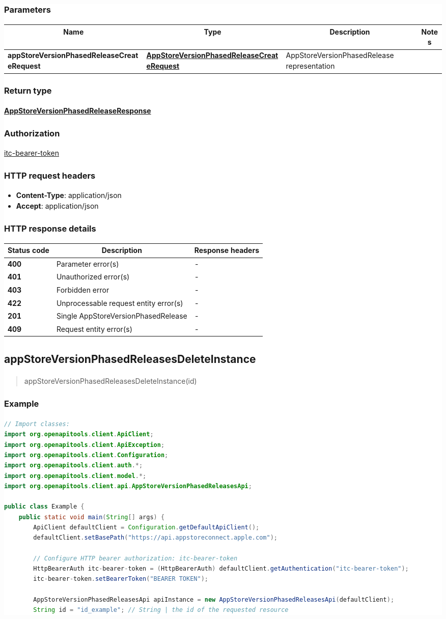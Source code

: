 ### Parameters


| Name | Type | Description  | Notes |
|------------- | ------------- | ------------- | -------------|
| **appStoreVersionPhasedReleaseCreateRequest** | [**AppStoreVersionPhasedReleaseCreateRequest**](AppStoreVersionPhasedReleaseCreateRequest.md)| AppStoreVersionPhasedRelease representation | |

### Return type

[**AppStoreVersionPhasedReleaseResponse**](AppStoreVersionPhasedReleaseResponse.md)

### Authorization

[itc-bearer-token](../README.md#itc-bearer-token)

### HTTP request headers

- **Content-Type**: application/json
- **Accept**: application/json

### HTTP response details
| Status code | Description | Response headers |
|-------------|-------------|------------------|
| **400** | Parameter error(s) |  -  |
| **401** | Unauthorized error(s) |  -  |
| **403** | Forbidden error |  -  |
| **422** | Unprocessable request entity error(s) |  -  |
| **201** | Single AppStoreVersionPhasedRelease |  -  |
| **409** | Request entity error(s) |  -  |


## appStoreVersionPhasedReleasesDeleteInstance

> appStoreVersionPhasedReleasesDeleteInstance(id)



### Example

```java
// Import classes:
import org.openapitools.client.ApiClient;
import org.openapitools.client.ApiException;
import org.openapitools.client.Configuration;
import org.openapitools.client.auth.*;
import org.openapitools.client.model.*;
import org.openapitools.client.api.AppStoreVersionPhasedReleasesApi;

public class Example {
    public static void main(String[] args) {
        ApiClient defaultClient = Configuration.getDefaultApiClient();
        defaultClient.setBasePath("https://api.appstoreconnect.apple.com");
        
        // Configure HTTP bearer authorization: itc-bearer-token
        HttpBearerAuth itc-bearer-token = (HttpBearerAuth) defaultClient.getAuthentication("itc-bearer-token");
        itc-bearer-token.setBearerToken("BEARER TOKEN");

        AppStoreVersionPhasedReleasesApi apiInstance = new AppStoreVersionPhasedReleasesApi(defaultClient);
        String id = "id_example"; // String | the id of the requested resource
```